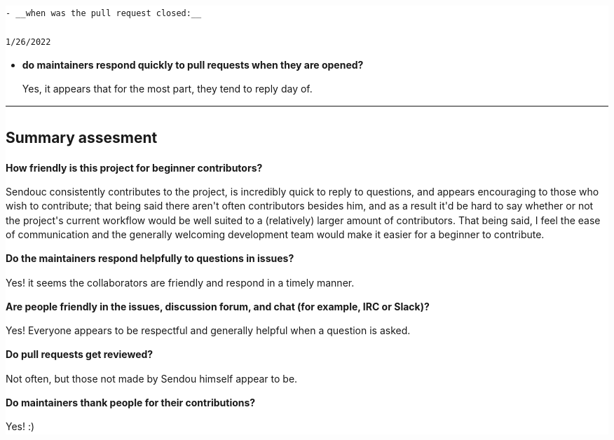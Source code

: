    - __when was the pull request closed:__

    1/26/2022
    

- __do maintainers respond quickly to pull requests when they are opened?__ 

    Yes, it appears that for the most part, they tend to reply day of.



---


## Summary assesment
__How friendly is this project for beginner contributors?__

Sendouc consistently contributes to the project, is incredibly quick to reply to questions, and appears encouraging to those who wish to contribute; that being said there aren't often contributors besides him, and as a result it'd be hard to say whether or not the project's current workflow would be well suited to a (relatively) larger amount of contributors. That being said, I feel the ease of communication and the generally welcoming development team would make it easier for a beginner to contribute.


__Do the maintainers respond helpfully to questions in issues?__

Yes! it seems the collaborators are friendly and respond in a timely manner.


__Are people friendly in the issues, discussion forum, and chat (for example, IRC or Slack)?__

Yes! Everyone appears to be respectful and generally helpful when a question is asked.


__Do pull requests get reviewed?__

Not often, but those not made by Sendou himself appear to be.


__Do maintainers thank people for their contributions?__

Yes! :)



